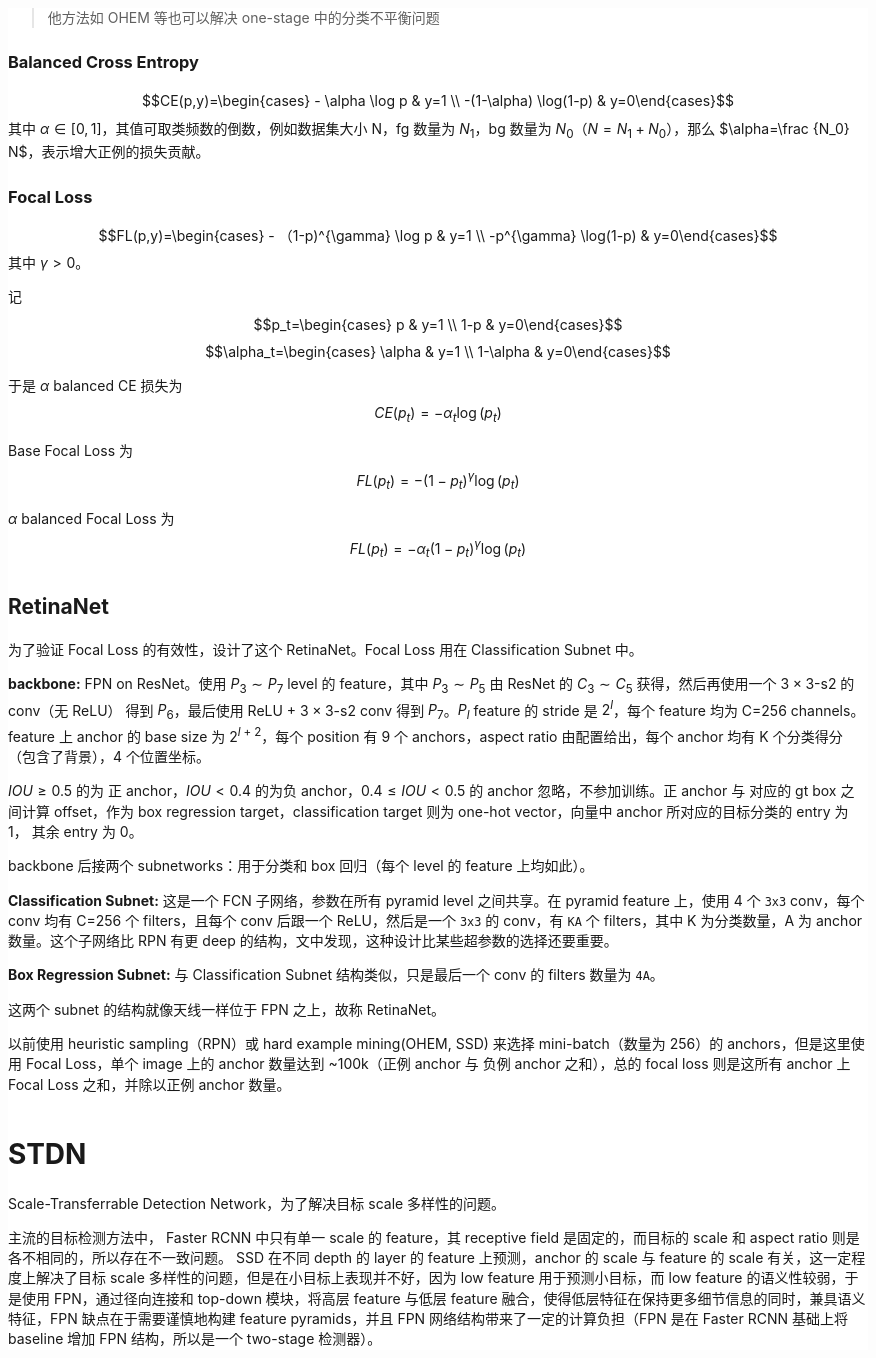 > 他方法如 OHEM 等也可以解决 one-stage 中的分类不平衡问题

### Balanced Cross Entropy
$$CE(p,y)=\begin{cases} - \alpha \log p & y=1 \\ -(1-\alpha) \log(1-p) & y=0\end{cases}$$
其中 $\alpha \in [0, 1]$，其值可取类频数的倒数，例如数据集大小 N，fg 数量为 $N_1$，bg 数量为 $N_0$（$N=N_1+N_0$），那么
$\alpha=\frac {N_0} N$，表示增大正例的损失贡献。

### Focal Loss
$$FL(p,y)=\begin{cases} - （1-p)^{\gamma} \log p & y=1 \\ -p^{\gamma} \log(1-p) & y=0\end{cases}$$
其中 $\gamma>0$。

记
$$p_t=\begin{cases} p & y=1 \\ 1-p & y=0\end{cases}$$
$$\alpha_t=\begin{cases} \alpha & y=1 \\ 1-\alpha & y=0\end{cases}$$

于是 $\alpha$ balanced CE 损失为
$$CE(p_t)=-\alpha_t \log(p_t)$$

Base Focal Loss 为
$$FL(p_t)=-(1-p_t)^{\gamma} \log (p_t)$$

$\alpha$ balanced Focal Loss 为
$$FL(p_t)=-\alpha_t (1-p_t)^{\gamma} \log (p_t)$$

## RetinaNet
为了验证 Focal Loss 的有效性，设计了这个 RetinaNet。Focal Loss 用在 Classification Subnet 中。

__backbone:__ FPN on ResNet。使用 $P_3 \sim P_7$ level 的 feature，其中 $P_3 \sim P_5$ 由 ResNet 的 $C_3 \sim C_5$ 获得，然后再使用一个 $3 \times 3$-s2 的 conv（无 ReLU） 得到 $P_6$，最后使用 ReLU + $3 \times 3$-s2 conv 得到 $P_7$。$P_l$ feature 的 stride 是 $2^l$，每个 feature 均为 C=256 channels。feature 上 anchor 的 base size 为 $2^{l+2}$，每个 position 有 9 个 anchors，aspect ratio 由配置给出，每个 anchor 均有 K 个分类得分（包含了背景），4 个位置坐标。

$IOU \ge 0.5$ 的为 正 anchor，$IOU < 0.4$ 的为负 anchor，$0.4 \le IOU < 0.5$ 的 anchor 忽略，不参加训练。正 anchor 与 对应的 gt box 之间计算 offset，作为 box regression target，classification target 则为 one-hot vector，向量中 anchor 所对应的目标分类的 entry 为 1， 其余 entry 为 0。

backbone 后接两个 subnetworks：用于分类和 box 回归（每个 level 的 feature 上均如此）。

__Classification Subnet:__ 这是一个 FCN 子网络，参数在所有 pyramid level 之间共享。在 pyramid feature 上，使用 4 个 `3x3` conv，每个 conv 均有 C=256 个 filters，且每个 conv 后跟一个 ReLU，然后是一个 `3x3` 的 conv，有 `KA` 个 filters，其中 K 为分类数量，A 为 anchor 数量。这个子网络比 RPN 有更 deep 的结构，文中发现，这种设计比某些超参数的选择还要重要。

__Box Regression Subnet:__ 与 Classification Subnet 结构类似，只是最后一个 conv 的 filters 数量为 `4A`。

这两个 subnet 的结构就像天线一样位于 FPN 之上，故称 RetinaNet。

以前使用 heuristic sampling（RPN）或 hard example mining(OHEM, SSD) 来选择 mini-batch（数量为 256）的 anchors，但是这里使用 Focal Loss，单个 image 上的 anchor 数量达到 ~100k（正例 anchor 与 负例 anchor 之和），总的 focal loss 则是这所有 anchor 上 Focal Loss 之和，并除以正例 anchor 数量。

# STDN
Scale-Transferrable Detection Network，为了解决目标 scale 多样性的问题。

主流的目标检测方法中， Faster RCNN 中只有单一 scale 的 feature，其 receptive field 是固定的，而目标的 scale 和 aspect ratio 则是各不相同的，所以存在不一致问题。 SSD 在不同 depth 的 layer 的 feature 上预测，anchor 的 scale 与 feature 的 scale 有关，这一定程度上解决了目标 scale 多样性的问题，但是在小目标上表现并不好，因为 low feature 用于预测小目标，而 low feature 的语义性较弱，于是使用 FPN，通过径向连接和 top-down 模块，将高层 feature 与低层 feature 融合，使得低层特征在保持更多细节信息的同时，兼具语义特征，FPN 缺点在于需要谨慎地构建 feature pyramids，并且 FPN 网络结构带来了一定的计算负担（FPN 是在 Faster RCNN 基础上将 baseline 增加 FPN 结构，所以是一个 two-stage 检测器）。

